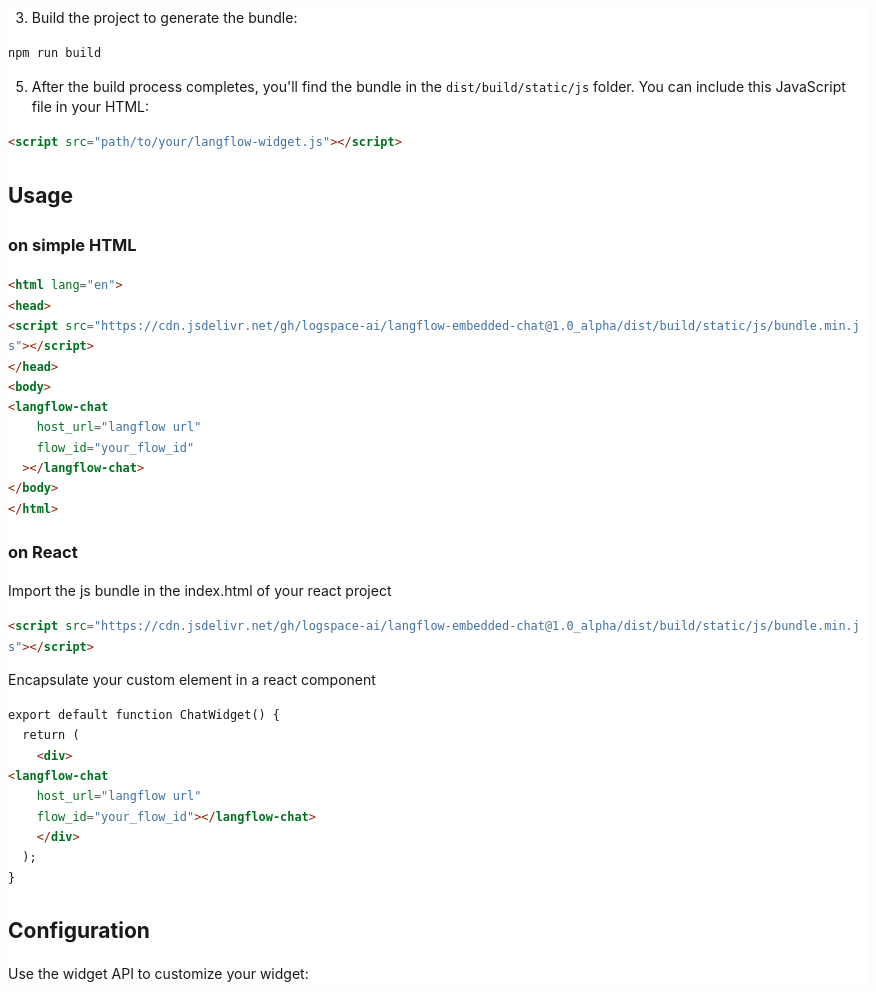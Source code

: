 3. Build the project to generate the bundle:

```bash
npm run build
```

5. After the build process completes, you'll find the bundle in the `dist/build/static/js` folder. You can include this JavaScript file in your HTML:

```html
<script src="path/to/your/langflow-widget.js"></script>
```

## Usage

### on simple HTML
```html
<html lang="en">
<head>
<script src="https://cdn.jsdelivr.net/gh/logspace-ai/langflow-embedded-chat@1.0_alpha/dist/build/static/js/bundle.min.js"></script>
</head>
<body>
<langflow-chat
    host_url="langflow url"
    flow_id="your_flow_id"
  ></langflow-chat>
</body>
</html>
```

### on React
 Import the js bundle in the index.html of your react project
```html
<script src="https://cdn.jsdelivr.net/gh/logspace-ai/langflow-embedded-chat@1.0_alpha/dist/build/static/js/bundle.min.js"></script>
```
Encapsulate your custom element in a react component
```html
export default function ChatWidget() {
  return (
    <div>
<langflow-chat
    host_url="langflow url"
    flow_id="your_flow_id"></langflow-chat>
    </div>
  );
}
```

## Configuration

Use the widget API to customize your widget:
